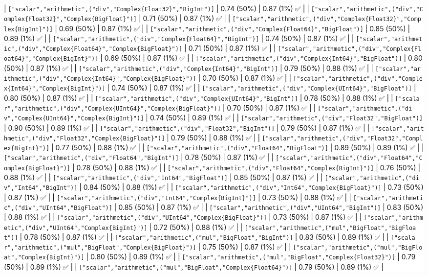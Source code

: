 | `["scalar","arithmetic",("div","Complex{Float32}","BigInt")]` | 0.74 (50%)  | 0.87 (1%) :white_check_mark: |
| `["scalar","arithmetic",("div","Complex{Float32}","Complex{BigFloat}")]` | 0.71 (50%)  | 0.87 (1%) :white_check_mark: |
| `["scalar","arithmetic",("div","Complex{Float32}","Complex{BigInt}")]` | 0.69 (50%)  | 0.87 (1%) :white_check_mark: |
| `["scalar","arithmetic",("div","Complex{Float64}","BigFloat")]` | 0.85 (50%)  | 0.89 (1%) :white_check_mark: |
| `["scalar","arithmetic",("div","Complex{Float64}","BigInt")]` | 0.74 (50%)  | 0.87 (1%) :white_check_mark: |
| `["scalar","arithmetic",("div","Complex{Float64}","Complex{BigFloat}")]` | 0.71 (50%)  | 0.87 (1%) :white_check_mark: |
| `["scalar","arithmetic",("div","Complex{Float64}","Complex{BigInt}")]` | 0.69 (50%)  | 0.87 (1%) :white_check_mark: |
| `["scalar","arithmetic",("div","Complex{Int64}","BigFloat")]` | 0.80 (50%)  | 0.87 (1%) :white_check_mark: |
| `["scalar","arithmetic",("div","Complex{Int64}","BigInt")]` | 0.79 (50%)  | 0.88 (1%) :white_check_mark: |
| `["scalar","arithmetic",("div","Complex{Int64}","Complex{BigFloat}")]` | 0.70 (50%)  | 0.87 (1%) :white_check_mark: |
| `["scalar","arithmetic",("div","Complex{Int64}","Complex{BigInt}")]` | 0.74 (50%)  | 0.87 (1%) :white_check_mark: |
| `["scalar","arithmetic",("div","Complex{UInt64}","BigFloat")]` | 0.80 (50%)  | 0.87 (1%) :white_check_mark: |
| `["scalar","arithmetic",("div","Complex{UInt64}","BigInt")]` | 0.78 (50%)  | 0.88 (1%) :white_check_mark: |
| `["scalar","arithmetic",("div","Complex{UInt64}","Complex{BigFloat}")]` | 0.70 (50%)  | 0.87 (1%) :white_check_mark: |
| `["scalar","arithmetic",("div","Complex{UInt64}","Complex{BigInt}")]` | 0.74 (50%)  | 0.89 (1%) :white_check_mark: |
| `["scalar","arithmetic",("div","Float32","BigFloat")]` | 0.90 (50%)  | 0.89 (1%) :white_check_mark: |
| `["scalar","arithmetic",("div","Float32","BigInt")]` | 0.79 (50%)  | 0.87 (1%) :white_check_mark: |
| `["scalar","arithmetic",("div","Float32","Complex{BigFloat}")]` | 0.79 (50%)  | 0.88 (1%) :white_check_mark: |
| `["scalar","arithmetic",("div","Float32","Complex{BigInt}")]` | 0.77 (50%)  | 0.88 (1%) :white_check_mark: |
| `["scalar","arithmetic",("div","Float64","BigFloat")]` | 0.89 (50%)  | 0.89 (1%) :white_check_mark: |
| `["scalar","arithmetic",("div","Float64","BigInt")]` | 0.78 (50%)  | 0.87 (1%) :white_check_mark: |
| `["scalar","arithmetic",("div","Float64","Complex{BigFloat}")]` | 0.78 (50%)  | 0.88 (1%) :white_check_mark: |
| `["scalar","arithmetic",("div","Float64","Complex{BigInt}")]` | 0.76 (50%)  | 0.88 (1%) :white_check_mark: |
| `["scalar","arithmetic",("div","Int64","BigFloat")]` | 0.85 (50%)  | 0.87 (1%) :white_check_mark: |
| `["scalar","arithmetic",("div","Int64","BigInt")]` | 0.84 (50%)  | 0.88 (1%) :white_check_mark: |
| `["scalar","arithmetic",("div","Int64","Complex{BigFloat}")]` | 0.73 (50%)  | 0.87 (1%) :white_check_mark: |
| `["scalar","arithmetic",("div","Int64","Complex{BigInt}")]` | 0.73 (50%)  | 0.88 (1%) :white_check_mark: |
| `["scalar","arithmetic",("div","UInt64","BigFloat")]` | 0.85 (50%)  | 0.87 (1%) :white_check_mark: |
| `["scalar","arithmetic",("div","UInt64","BigInt")]` | 0.83 (50%)  | 0.88 (1%) :white_check_mark: |
| `["scalar","arithmetic",("div","UInt64","Complex{BigFloat}")]` | 0.73 (50%)  | 0.87 (1%) :white_check_mark: |
| `["scalar","arithmetic",("div","UInt64","Complex{BigInt}")]` | 0.72 (50%)  | 0.88 (1%) :white_check_mark: |
| `["scalar","arithmetic",("mul","BigFloat","BigFloat")]` | 0.78 (50%)  | 0.87 (1%) :white_check_mark: |
| `["scalar","arithmetic",("mul","BigFloat","BigInt")]` | 0.83 (50%)  | 0.89 (1%) :white_check_mark: |
| `["scalar","arithmetic",("mul","BigFloat","Complex{BigFloat}")]` | 0.75 (50%)  | 0.87 (1%) :white_check_mark: |
| `["scalar","arithmetic",("mul","BigFloat","Complex{BigInt}")]` | 0.80 (50%)  | 0.89 (1%) :white_check_mark: |
| `["scalar","arithmetic",("mul","BigFloat","Complex{Float32}")]` | 0.79 (50%)  | 0.89 (1%) :white_check_mark: |
| `["scalar","arithmetic",("mul","BigFloat","Complex{Float64}")]` | 0.79 (50%)  | 0.89 (1%) :white_check_mark: |